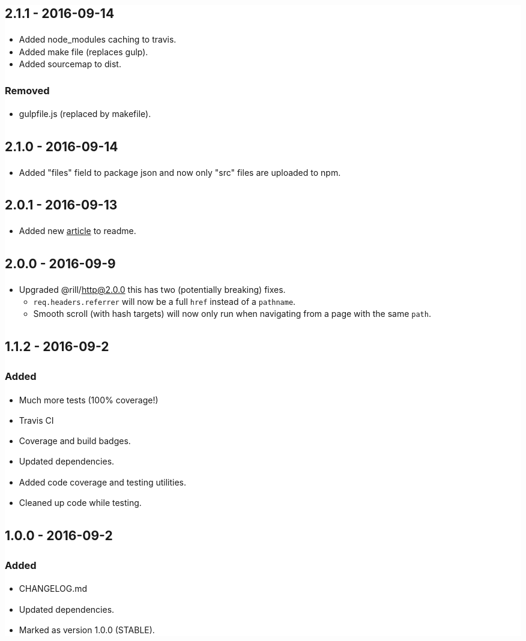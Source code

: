 ## 2.1.1 - 2016-09-14
- Added node_modules caching to travis.
- Added make file (replaces gulp).
- Added sourcemap to dist.

### Removed
- gulpfile.js (replaced by makefile).

## 2.1.0 - 2016-09-14
- Added "files" field to package json and now only "src" files are uploaded to npm.

## 2.0.1 - 2016-09-13
- Added new [article](https://medium.com/@iamjohnhenry/browsers-servers-and-apis-2f7b10523f39) to readme.

## 2.0.0 - 2016-09-9
- Upgraded @rill/http@2.0.0 this has two (potentially breaking) fixes.
  - `req.headers.referrer` will now be a full `href` instead of a `pathname`.
  - Smooth scroll (with hash targets) will now only run when navigating from a page with the same `path`.

## 1.1.2 - 2016-09-2
### Added
- Much more tests (100% coverage!)
- Travis CI
- Coverage and build badges.

- Updated dependencies.
- Added code coverage and testing utilities.
- Cleaned up code while testing.

## 1.0.0 - 2016-09-2
### Added
- CHANGELOG.md

- Updated dependencies.
- Marked as version 1.0.0 (STABLE).
